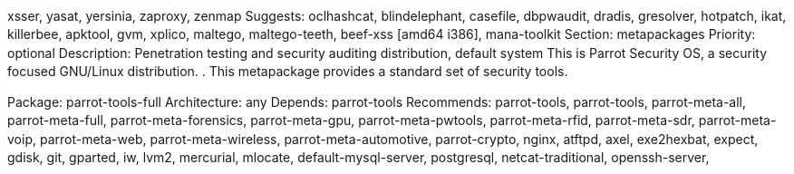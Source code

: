  xsser,
 yasat,
 yersinia,
 zaproxy,
 zenmap
Suggests: oclhashcat,
 blindelephant,
 casefile,
 dbpwaudit,
 dradis,
 gresolver,
 hotpatch,
 ikat,
 killerbee,
 apktool,
 gvm,
 xplico,
 maltego,
 maltego-teeth,
 beef-xss [amd64 i386],
 mana-toolkit
Section: metapackages
Priority: optional
Description: Penetration testing and security auditing distribution,
 default system
 This is Parrot Security OS,
 a security focused GNU/Linux distribution.
 .
 This metapackage provides a standard set of security tools.


Package: parrot-tools-full
Architecture: any
Depends: parrot-tools
Recommends: parrot-tools,
 parrot-tools,
 parrot-meta-all,
 parrot-meta-full,
 parrot-meta-forensics,
 parrot-meta-gpu,
 parrot-meta-pwtools,
 parrot-meta-rfid,
 parrot-meta-sdr,
 parrot-meta-voip,
 parrot-meta-web,
 parrot-meta-wireless,
 parrot-meta-automotive,
 parrot-crypto,
 nginx,
 atftpd,
 axel,
 exe2hexbat,
 expect,
 gdisk,
 git,
 gparted,
 iw,
 lvm2,
 mercurial,
 mlocate,
 default-mysql-server,
 postgresql,
 netcat-traditional,
 openssh-server,
